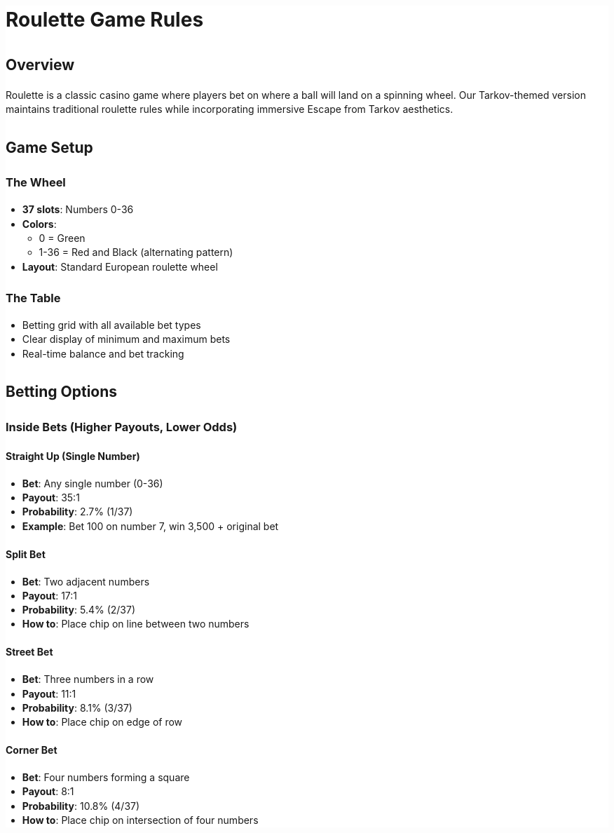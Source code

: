 # Roulette Game Rules

## Overview

Roulette is a classic casino game where players bet on where a ball will land on a spinning wheel. Our Tarkov-themed version maintains traditional roulette rules while incorporating immersive Escape from Tarkov aesthetics.

## Game Setup

### The Wheel
- **37 slots**: Numbers 0-36
- **Colors**: 
  - 0 = Green
  - 1-36 = Red and Black (alternating pattern)
- **Layout**: Standard European roulette wheel

### The Table
- Betting grid with all available bet types
- Clear display of minimum and maximum bets
- Real-time balance and bet tracking

## Betting Options

### Inside Bets (Higher Payouts, Lower Odds)

#### Straight Up (Single Number)
- **Bet**: Any single number (0-36)
- **Payout**: 35:1
- **Probability**: 2.7% (1/37)
- **Example**: Bet 100 on number 7, win 3,500 + original bet

#### Split Bet
- **Bet**: Two adjacent numbers
- **Payout**: 17:1
- **Probability**: 5.4% (2/37)
- **How to**: Place chip on line between two numbers

#### Street Bet
- **Bet**: Three numbers in a row
- **Payout**: 11:1
- **Probability**: 8.1% (3/37)
- **How to**: Place chip on edge of row

#### Corner Bet
- **Bet**: Four numbers forming a square
- **Payout**: 8:1
- **Probability**: 10.8% (4/37)
- **How to**: Place chip on intersection of four numbers
